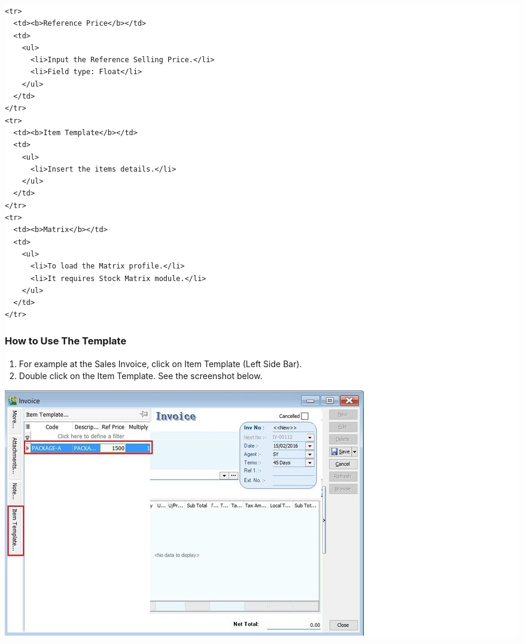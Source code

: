     <tr>
      <td><b>Reference Price</b></td>
      <td>
        <ul>
          <li>Input the Reference Selling Price.</li>
          <li>Field type: Float</li>
        </ul>
      </td>
    </tr>
    <tr>
      <td><b>Item Template</b></td>
      <td>
        <ul>
          <li>Insert the items details.</li>
        </ul>
      </td>
    </tr>
    <tr>
      <td><b>Matrix</b></td>
      <td>
        <ul>
          <li>To load the Matrix profile.</li>
          <li>It requires Stock Matrix module.</li>
        </ul>
      </td>
    </tr>
  </tbody>
</table>

###  How to Use The Template
  1. For example at the Sales Invoice, click on Item Template (Left Side Bar).
  2. Double click on the Item Template. See the screenshot below.  

![mtn-item-template2](../../../static/img/usage/stock/stock-guide/mtn-item-template2.png)
